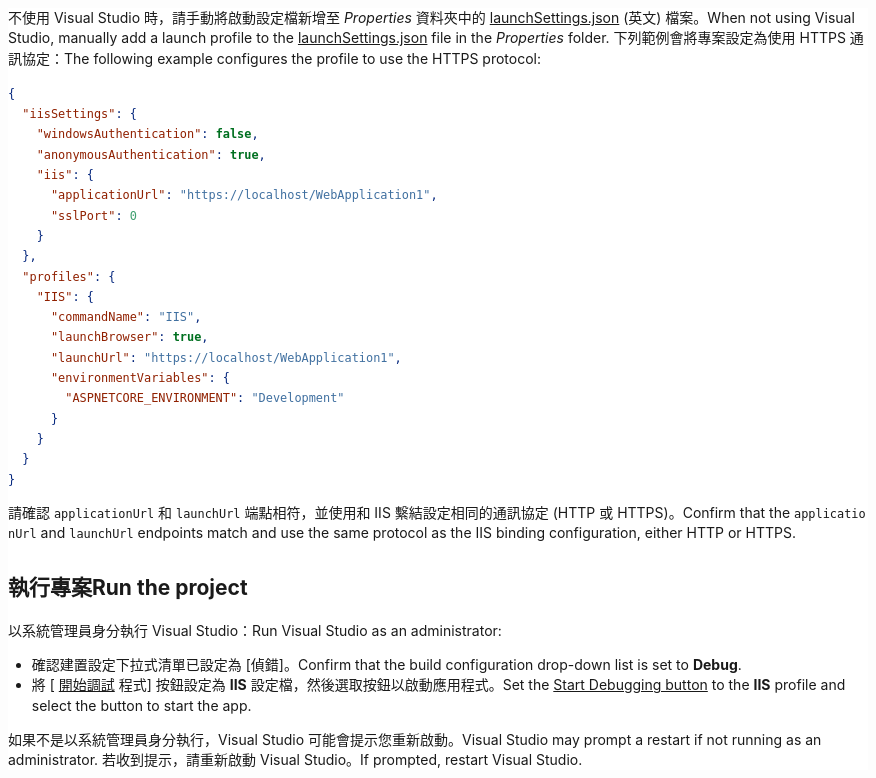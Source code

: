 <span data-ttu-id="eda0f-164">不使用 Visual Studio 時，請手動將啟動設定檔新增至 *Properties* 資料夾中的 [launchSettings.json](https://json.schemastore.org/launchsettings) \(英文\) 檔案。</span><span class="sxs-lookup"><span data-stu-id="eda0f-164">When not using Visual Studio, manually add a launch profile to the [launchSettings.json](https://json.schemastore.org/launchsettings) file in the *Properties* folder.</span></span> <span data-ttu-id="eda0f-165">下列範例會將專案設定為使用 HTTPS 通訊協定：</span><span class="sxs-lookup"><span data-stu-id="eda0f-165">The following example configures the profile to use the HTTPS protocol:</span></span>

```json
{
  "iisSettings": {
    "windowsAuthentication": false,
    "anonymousAuthentication": true,
    "iis": {
      "applicationUrl": "https://localhost/WebApplication1",
      "sslPort": 0
    }
  },
  "profiles": {
    "IIS": {
      "commandName": "IIS",
      "launchBrowser": true,
      "launchUrl": "https://localhost/WebApplication1",
      "environmentVariables": {
        "ASPNETCORE_ENVIRONMENT": "Development"
      }
    }
  }
}
```

<span data-ttu-id="eda0f-166">請確認 `applicationUrl` 和 `launchUrl` 端點相符，並使用和 IIS 繫結設定相同的通訊協定 (HTTP 或 HTTPS)。</span><span class="sxs-lookup"><span data-stu-id="eda0f-166">Confirm that the `applicationUrl` and `launchUrl` endpoints match and use the same protocol as the IIS binding configuration, either HTTP or HTTPS.</span></span>

## <a name="run-the-project"></a><span data-ttu-id="eda0f-167">執行專案</span><span class="sxs-lookup"><span data-stu-id="eda0f-167">Run the project</span></span>

<span data-ttu-id="eda0f-168">以系統管理員身分執行 Visual Studio：</span><span class="sxs-lookup"><span data-stu-id="eda0f-168">Run Visual Studio as an administrator:</span></span>

* <span data-ttu-id="eda0f-169">確認建置設定下拉式清單已設定為 [偵錯]。</span><span class="sxs-lookup"><span data-stu-id="eda0f-169">Confirm that the build configuration drop-down list is set to **Debug**.</span></span>
* <span data-ttu-id="eda0f-170">將 [ [開始調試](/visualstudio/debugger/debugger-feature-tour) 程式] 按鈕設定為 **IIS** 設定檔，然後選取按鈕以啟動應用程式。</span><span class="sxs-lookup"><span data-stu-id="eda0f-170">Set the [Start Debugging button](/visualstudio/debugger/debugger-feature-tour) to the **IIS** profile and select the button to start the app.</span></span>

<span data-ttu-id="eda0f-171">如果不是以系統管理員身分執行，Visual Studio 可能會提示您重新啟動。</span><span class="sxs-lookup"><span data-stu-id="eda0f-171">Visual Studio may prompt a restart if not running as an administrator.</span></span> <span data-ttu-id="eda0f-172">若收到提示，請重新啟動 Visual Studio。</span><span class="sxs-lookup"><span data-stu-id="eda0f-172">If prompted, restart Visual Studio.</span></span>
